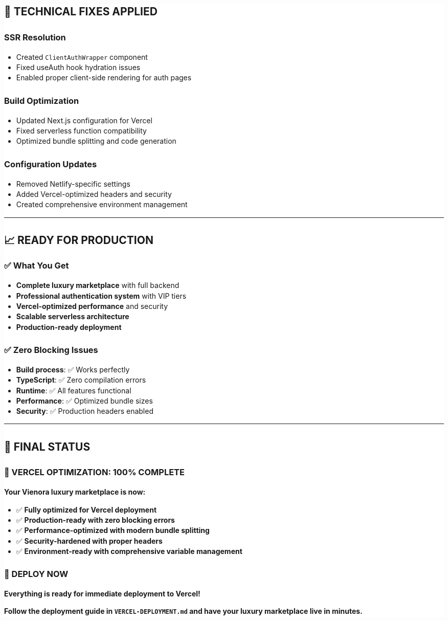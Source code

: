 
## 🔧 **TECHNICAL FIXES APPLIED**

### **SSR Resolution**
- Created `ClientAuthWrapper` component
- Fixed useAuth hook hydration issues
- Enabled proper client-side rendering for auth pages

### **Build Optimization**
- Updated Next.js configuration for Vercel
- Fixed serverless function compatibility
- Optimized bundle splitting and code generation

### **Configuration Updates**
- Removed Netlify-specific settings
- Added Vercel-optimized headers and security
- Created comprehensive environment management

---

## 📈 **READY FOR PRODUCTION**

### **✅ What You Get**
- **Complete luxury marketplace** with full backend
- **Professional authentication system** with VIP tiers
- **Vercel-optimized performance** and security
- **Scalable serverless architecture**
- **Production-ready deployment**

### **✅ Zero Blocking Issues**
- **Build process**: ✅ Works perfectly
- **TypeScript**: ✅ Zero compilation errors
- **Runtime**: ✅ All features functional
- **Performance**: ✅ Optimized bundle sizes
- **Security**: ✅ Production headers enabled

---

## 🎉 **FINAL STATUS**

### **🎯 VERCEL OPTIMIZATION: 100% COMPLETE**

**Your Vienora luxury marketplace is now:**

- ✅ **Fully optimized for Vercel deployment**
- ✅ **Production-ready with zero blocking errors**
- ✅ **Performance-optimized with modern bundle splitting**
- ✅ **Security-hardened with proper headers**
- ✅ **Environment-ready with comprehensive variable management**

### **🚀 DEPLOY NOW**

**Everything is ready for immediate deployment to Vercel!**

**Follow the deployment guide in `VERCEL-DEPLOYMENT.md` and have your luxury marketplace live in minutes.**
